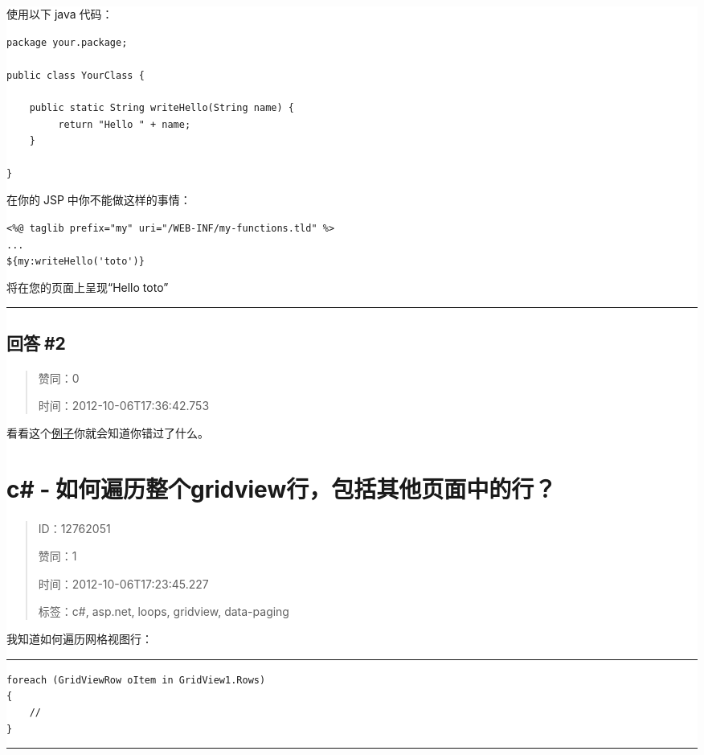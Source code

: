 使用以下 java 代码：

```
package your.package;

public class YourClass {

    public static String writeHello(String name) {
         return "Hello " + name;
    }

} 
```

在你的 JSP 中你不能做这样的事情：

```
<%@ taglib prefix="my" uri="/WEB-INF/my-functions.tld" %>
...
${my:writeHello('toto')} 
```

将在您的页面上呈现“Hello toto”

* * *

## 回答 #2

> 赞同：0
> 
> 时间：2012-10-06T17:36:42.753

看看这个[例子](http://java.dzone.com/articles/calling-static-method-el)你就会知道你错过了什么。

# c# - 如何遍历整个gridview行，包括其他页面中的行？

> ID：12762051
> 
> 赞同：1
> 
> 时间：2012-10-06T17:23:45.227
> 
> 标签：c#, asp.net, loops, gridview, data-paging

我知道如何遍历网格视图行：

* * *

```
foreach (GridViewRow oItem in GridView1.Rows)
{
    //
} 
```

* * *

